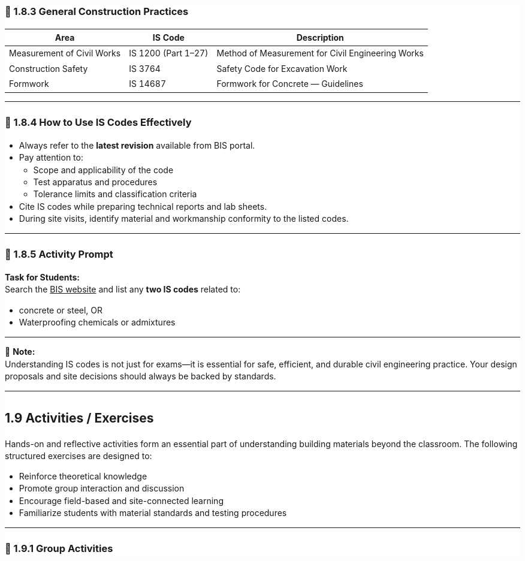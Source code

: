 
### 🔹 1.8.3 General Construction Practices

| Area                        | IS Code         | Description                                       |
|-----------------------------|------------------|---------------------------------------------------|
| Measurement of Civil Works  | IS 1200 (Part 1–27) | Method of Measurement for Civil Engineering Works |
| Construction Safety         | IS 3764           | Safety Code for Excavation Work                  |
| Formwork                    | IS 14687          | Formwork for Concrete — Guidelines               |

---

### 🔹 1.8.4 How to Use IS Codes Effectively

- Always refer to the **latest revision** available from BIS portal.
- Pay attention to:
  - Scope and applicability of the code
  - Test apparatus and procedures
  - Tolerance limits and classification criteria
- Cite IS codes while preparing technical reports and lab sheets.
- During site visits, identify material and workmanship conformity to the listed codes.

---

### 🔹 1.8.5 Activity Prompt

**Task for Students:**  
Search the [BIS website](https://www.bis.gov.in/) and list any **two IS codes** related to:
- concrete or steel, OR
- Waterproofing chemicals or admixtures

---

📝 **Note:**  
Understanding IS codes is not just for exams—it is essential for safe, efficient, and durable civil engineering practice. Your design proposals and site decisions should always be backed by standards.

---

## 1.9 Activities / Exercises

Hands-on and reflective activities form an essential part of understanding building materials beyond the classroom. The following structured exercises are designed to:

- Reinforce theoretical knowledge
- Promote group interaction and discussion
- Encourage field-based and site-connected learning
- Familiarize students with material standards and testing procedures

---

### 🔹 1.9.1 Group Activities
